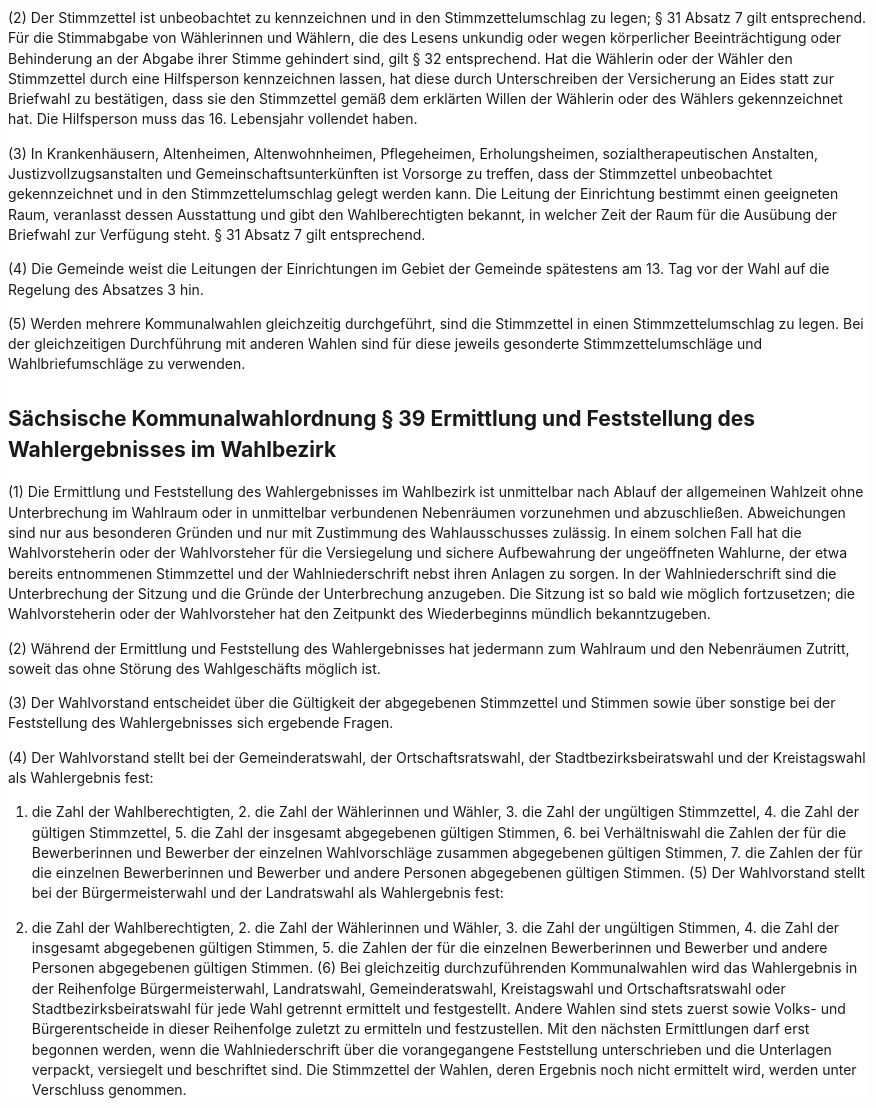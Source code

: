 (2) Der Stimmzettel ist unbeobachtet zu kennzeichnen und in den Stimmzettelumschlag zu legen; § 31 Absatz 7 gilt entsprechend. Für die Stimmabgabe von Wählerinnen und Wählern, die des Lesens unkundig oder wegen körperlicher Beeinträchtigung oder Behinderung an der Abgabe ihrer Stimme gehindert sind, gilt § 32 entsprechend. Hat die Wählerin oder der Wähler den Stimmzettel durch eine Hilfsperson kennzeichnen lassen, hat diese durch Unterschreiben der Versicherung an Eides statt zur Briefwahl zu bestätigen, dass sie den Stimmzettel gemäß dem erklärten Willen der Wählerin oder des Wählers gekennzeichnet hat. Die Hilfsperson muss das 16. Lebensjahr vollendet haben.

(3) In Krankenhäusern, Altenheimen, Altenwohnheimen, Pflegeheimen, Erholungsheimen, sozialtherapeutischen Anstalten, Justizvollzugsanstalten und Gemeinschaftsunterkünften ist Vorsorge zu treffen, dass der Stimmzettel unbeobachtet gekennzeichnet und in den Stimmzettelumschlag gelegt werden kann. Die Leitung der Einrichtung bestimmt einen geeigneten Raum, veranlasst dessen Ausstattung und gibt den Wahlberechtigten bekannt, in welcher Zeit der Raum für die Ausübung der Briefwahl zur Verfügung steht. § 31 Absatz 7 gilt entsprechend.

(4) Die Gemeinde weist die Leitungen der Einrichtungen im Gebiet der Gemeinde spätestens am 13. Tag vor der Wahl auf die Regelung des Absatzes 3 hin.

(5) Werden mehrere Kommunalwahlen gleichzeitig durchgeführt, sind die Stimmzettel in einen Stimmzettelumschlag zu legen. Bei der gleichzeitigen Durchführung mit anderen Wahlen sind für diese jeweils gesonderte Stimmzettelumschläge und Wahlbriefumschläge zu verwenden.


## Sächsische Kommunalwahlordnung § 39 Ermittlung und Feststellung des Wahlergebnisses im Wahlbezirk

(1) Die Ermittlung und Feststellung des Wahlergebnisses im Wahlbezirk ist unmittelbar nach Ablauf der allgemeinen Wahlzeit ohne Unterbrechung im Wahlraum oder in unmittelbar verbundenen Nebenräumen vorzunehmen und abzuschließen. Abweichungen sind nur aus besonderen Gründen und nur mit Zustimmung des Wahlausschusses zulässig. In einem solchen Fall hat die Wahlvorsteherin oder der Wahlvorsteher für die Versiegelung und sichere Aufbewahrung der ungeöffneten Wahlurne, der etwa bereits entnommenen Stimmzettel und der Wahlniederschrift nebst ihren Anlagen zu sorgen. In der Wahlniederschrift sind die Unterbrechung der Sitzung und die Gründe der Unterbrechung anzugeben. Die Sitzung ist so bald wie möglich fortzusetzen; die Wahlvorsteherin oder der Wahlvorsteher hat den Zeitpunkt des Wiederbeginns mündlich bekanntzugeben.

(2) Während der Ermittlung und Feststellung des Wahlergebnisses hat jedermann zum Wahlraum und den Nebenräumen Zutritt, soweit das ohne Störung des Wahlgeschäfts möglich ist.

(3) Der Wahlvorstand entscheidet über die Gültigkeit der abgegebenen Stimmzettel und Stimmen sowie über sonstige bei der Feststellung des Wahlergebnisses sich ergebende Fragen.

(4) Der Wahlvorstand stellt bei der Gemeinderatswahl, der Ortschaftsratswahl, der Stadtbezirksbeiratswahl und der Kreistagswahl als Wahlergebnis fest:

1. die Zahl der Wahlberechtigten, 2. die Zahl der Wählerinnen und Wähler, 3. die Zahl der ungültigen Stimmzettel, 4. die Zahl der gültigen Stimmzettel, 5. die Zahl der insgesamt abgegebenen gültigen Stimmen, 6. bei Verhältniswahl die Zahlen der für die Bewerberinnen und Bewerber der einzelnen Wahlvorschläge zusammen abgegebenen gültigen Stimmen, 7. die Zahlen der für die einzelnen Bewerberinnen und Bewerber und andere Personen abgegebenen gültigen Stimmen. (5) Der Wahlvorstand stellt bei der Bürgermeisterwahl und der Landratswahl als Wahlergebnis fest:

1. die Zahl der Wahlberechtigten, 2. die Zahl der Wählerinnen und Wähler, 3. die Zahl der ungültigen Stimmen, 4. die Zahl der insgesamt abgegebenen gültigen Stimmen, 5. die Zahlen der für die einzelnen Bewerberinnen und Bewerber und andere Personen abgegebenen gültigen Stimmen. (6) Bei gleichzeitig durchzuführenden Kommunalwahlen wird das Wahlergebnis in der Reihenfolge Bürgermeisterwahl, Landratswahl, Gemeinderatswahl, Kreistagswahl und Ortschaftsratswahl oder Stadtbezirksbeiratswahl für jede Wahl getrennt ermittelt und festgestellt. Andere Wahlen sind stets zuerst sowie Volks- und Bürgerentscheide in dieser Reihenfolge zuletzt zu ermitteln und festzustellen. Mit den nächsten Ermittlungen darf erst begonnen werden, wenn die Wahlniederschrift über die vorangegangene Feststellung unterschrieben und die Unterlagen verpackt, versiegelt und beschriftet sind. Die Stimmzettel der Wahlen, deren Ergebnis noch nicht ermittelt wird, werden unter Verschluss genommen.
